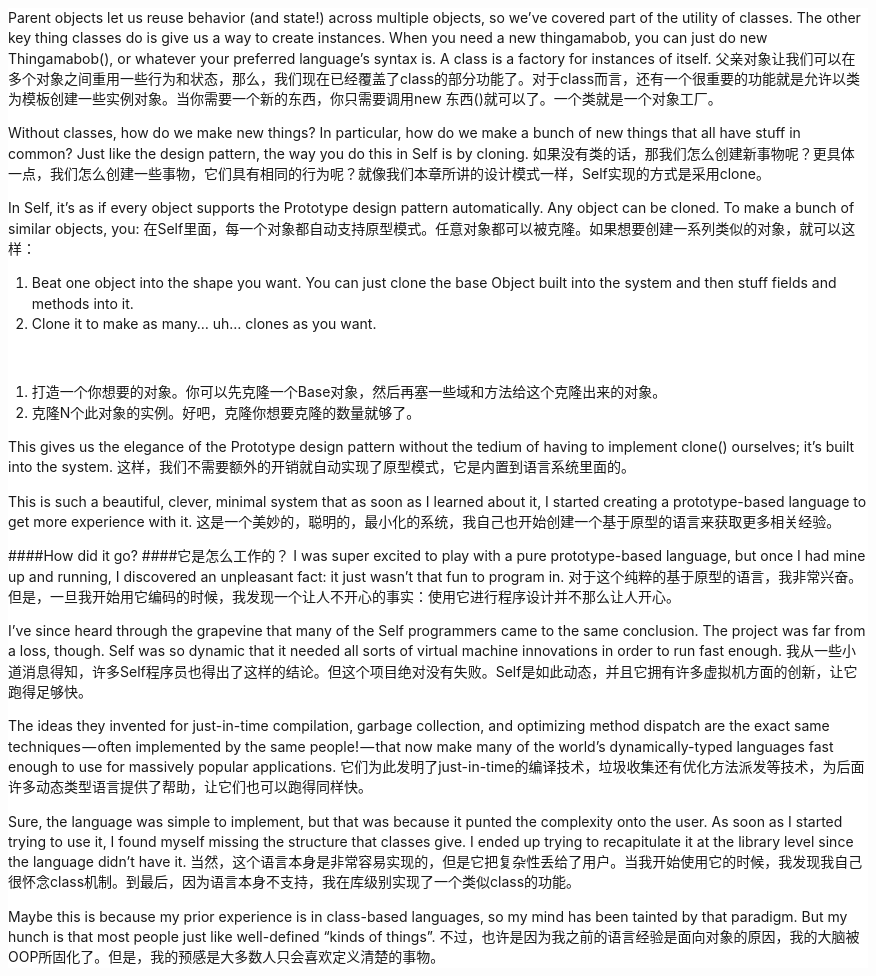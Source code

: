 Parent objects let us reuse behavior (and state!) across multiple objects, so we’ve covered part of the utility of classes. The other key thing classes do is give us a way to create instances. When you need a new thingamabob, you can just do new Thingamabob(), or whatever your preferred language’s syntax is. A class is a factory for instances of itself.
父亲对象让我们可以在多个对象之间重用一些行为和状态，那么，我们现在已经覆盖了class的部分功能了。对于class而言，还有一个很重要的功能就是允许以类为模板创建一些实例对象。当你需要一个新的东西，你只需要调用new 东西()就可以了。一个类就是一个对象工厂。

Without classes, how do we make new things? In particular, how do we make a bunch of new things that all have stuff in common? Just like the design pattern, the way you do this in Self is by cloning.
如果没有类的话，那我们怎么创建新事物呢？更具体一点，我们怎么创建一些事物，它们具有相同的行为呢？就像我们本章所讲的设计模式一样，Self实现的方式是采用clone。

In Self, it’s as if every object supports the Prototype design pattern automatically. Any object can be cloned. To make a bunch of similar objects, you:
在Self里面，每一个对象都自动支持原型模式。任意对象都可以被克隆。如果想要创建一系列类似的对象，就可以这样：

1. Beat one object into the shape you want. You can just clone the base Object built into the system and then stuff fields and methods into it.
2. Clone it to make as many… uh… clones as you want.

&nbsp;

1. 打造一个你想要的对象。你可以先克隆一个Base对象，然后再塞一些域和方法给这个克隆出来的对象。
2. 克隆N个此对象的实例。好吧，克隆你想要克隆的数量就够了。

This gives us the elegance of the Prototype design pattern without the tedium of having to implement clone() ourselves; it’s built into the system.
这样，我们不需要额外的开销就自动实现了原型模式，它是内置到语言系统里面的。

This is such a beautiful, clever, minimal system that as soon as I learned about it, I started creating a prototype-based language to get more experience with it.
这是一个美妙的，聪明的，最小化的系统，我自己也开始创建一个基于原型的语言来获取更多相关经验。

####How did it go?
####它是怎么工作的？
I was super excited to play with a pure prototype-based language, but once I had mine up and running, I discovered an unpleasant fact: it just wasn’t that fun to program in.
对于这个纯粹的基于原型的语言，我非常兴奋。但是，一旦我开始用它编码的时候，我发现一个让人不开心的事实：使用它进行程序设计并不那么让人开心。

I’ve since heard through the grapevine that many of the Self programmers came to the same conclusion. The project was far from a loss, though. Self was so dynamic that it needed all sorts of virtual machine innovations in order to run fast enough.
我从一些小道消息得知，许多Self程序员也得出了这样的结论。但这个项目绝对没有失败。Self是如此动态，并且它拥有许多虚拟机方面的创新，让它跑得足够快。

The ideas they invented for just-in-time compilation, garbage collection, and optimizing method dispatch are the exact same techniques — often implemented by the same people! — that now make many of the world’s dynamically-typed languages fast enough to use for massively popular applications.
它们为此发明了just-in-time的编译技术，垃圾收集还有优化方法派发等技术，为后面许多动态类型语言提供了帮助，让它们也可以跑得同样快。

Sure, the language was simple to implement, but that was because it punted the complexity onto the user. As soon as I started trying to use it, I found myself missing the structure that classes give. I ended up trying to recapitulate it at the library level since the language didn’t have it.
当然，这个语言本身是非常容易实现的，但是它把复杂性丢给了用户。当我开始使用它的时候，我发现我自己很怀念class机制。到最后，因为语言本身不支持，我在库级别实现了一个类似class的功能。

Maybe this is because my prior experience is in class-based languages, so my mind has been tainted by that paradigm. But my hunch is that most people just like well-defined “kinds of things”.
不过，也许是因为我之前的语言经验是面向对象的原因，我的大脑被OOP所固化了。但是，我的预感是大多数人只会喜欢定义清楚的事物。
